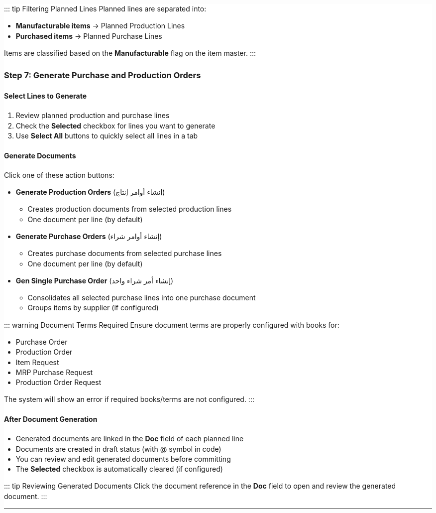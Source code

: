 ::: tip Filtering Planned Lines
Planned lines are separated into:
- **Manufacturable items** → Planned Production Lines
- **Purchased items** → Planned Purchase Lines

Items are classified based on the **Manufacturable** flag on the item master.
:::

### Step 7: Generate Purchase and Production Orders

#### Select Lines to Generate

1. Review planned production and purchase lines
2. Check the **Selected** checkbox for lines you want to generate
3. Use **Select All** buttons to quickly select all lines in a tab

#### Generate Documents

Click one of these action buttons:

- **Generate Production Orders** (إنشاء أوامر إنتاج)
  - Creates production documents from selected production lines
  - One document per line (by default)

- **Generate Purchase Orders** (إنشاء أوامر شراء)
  - Creates purchase documents from selected purchase lines
  - One document per line (by default)

- **Gen Single Purchase Order** (إنشاء أمر شراء واحد)
  - Consolidates all selected purchase lines into one purchase document
  - Groups items by supplier (if configured)

::: warning Document Terms Required
Ensure document terms are properly configured with books for:
- Purchase Order
- Production Order
- Item Request
- MRP Purchase Request
- Production Order Request

The system will show an error if required books/terms are not configured.
:::

#### After Document Generation

- Generated documents are linked in the **Doc** field of each planned line
- Documents are created in draft status (with @ symbol in code)
- You can review and edit generated documents before committing
- The **Selected** checkbox is automatically cleared (if configured)

::: tip Reviewing Generated Documents
Click the document reference in the **Doc** field to open and review the generated document.
:::

---

